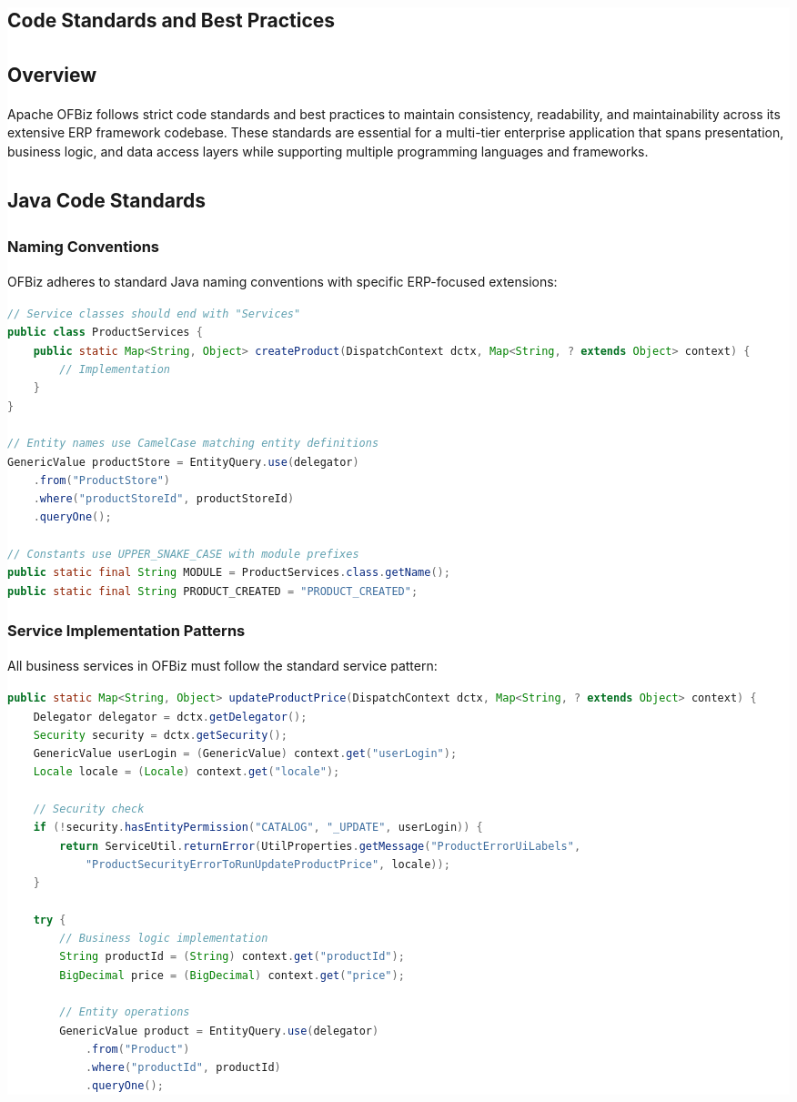 ## Code Standards and Best Practices

## Overview

Apache OFBiz follows strict code standards and best practices to maintain consistency, readability, and maintainability across its extensive ERP framework codebase. These standards are essential for a multi-tier enterprise application that spans presentation, business logic, and data access layers while supporting multiple programming languages and frameworks.

## Java Code Standards

### Naming Conventions

OFBiz adheres to standard Java naming conventions with specific ERP-focused extensions:

```java
// Service classes should end with "Services"
public class ProductServices {
    public static Map<String, Object> createProduct(DispatchContext dctx, Map<String, ? extends Object> context) {
        // Implementation
    }
}

// Entity names use CamelCase matching entity definitions
GenericValue productStore = EntityQuery.use(delegator)
    .from("ProductStore")
    .where("productStoreId", productStoreId)
    .queryOne();

// Constants use UPPER_SNAKE_CASE with module prefixes
public static final String MODULE = ProductServices.class.getName();
public static final String PRODUCT_CREATED = "PRODUCT_CREATED";
```

### Service Implementation Patterns

All business services in OFBiz must follow the standard service pattern:

```java
public static Map<String, Object> updateProductPrice(DispatchContext dctx, Map<String, ? extends Object> context) {
    Delegator delegator = dctx.getDelegator();
    Security security = dctx.getSecurity();
    GenericValue userLogin = (GenericValue) context.get("userLogin");
    Locale locale = (Locale) context.get("locale");
    
    // Security check
    if (!security.hasEntityPermission("CATALOG", "_UPDATE", userLogin)) {
        return ServiceUtil.returnError(UtilProperties.getMessage("ProductErrorUiLabels", 
            "ProductSecurityErrorToRunUpdateProductPrice", locale));
    }
    
    try {
        // Business logic implementation
        String productId = (String) context.get("productId");
        BigDecimal price = (BigDecimal) context.get("price");
        
        // Entity operations
        GenericValue product = EntityQuery.use(delegator)
            .from("Product")
            .where("productId", productId)
            .queryOne();
```